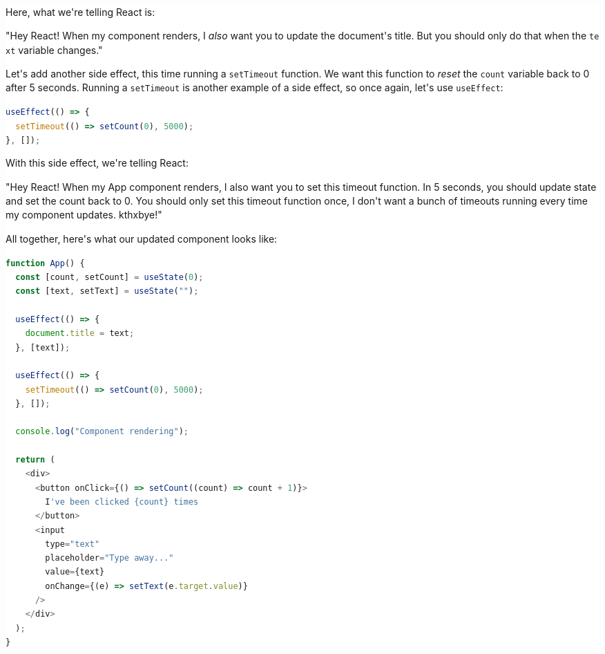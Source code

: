 Here, what we're telling React is:

"Hey React! When my component renders, I _also_ want you to update the
document's title. But you should only do that when the `text` variable changes."

Let's add another side effect, this time running a `setTimeout` function. We
want this function to _reset_ the `count` variable back to 0 after 5 seconds.
Running a `setTimeout` is another example of a side effect, so once again, let's
use `useEffect`:

```js
useEffect(() => {
  setTimeout(() => setCount(0), 5000);
}, []);
```

With this side effect, we're telling React:

"Hey React! When my App component renders, I also want you to set this timeout
function. In 5 seconds, you should update state and set the count back to 0. You
should only set this timeout function once, I don't want a bunch of timeouts
running every time my component updates. kthxbye!"

All together, here's what our updated component looks like:

```js
function App() {
  const [count, setCount] = useState(0);
  const [text, setText] = useState("");

  useEffect(() => {
    document.title = text;
  }, [text]);

  useEffect(() => {
    setTimeout(() => setCount(0), 5000);
  }, []);

  console.log("Component rendering");

  return (
    <div>
      <button onClick={() => setCount((count) => count + 1)}>
        I've been clicked {count} times
      </button>
      <input
        type="text"
        placeholder="Type away..."
        value={text}
        onChange={(e) => setText(e.target.value)}
      />
    </div>
  );
}
```
